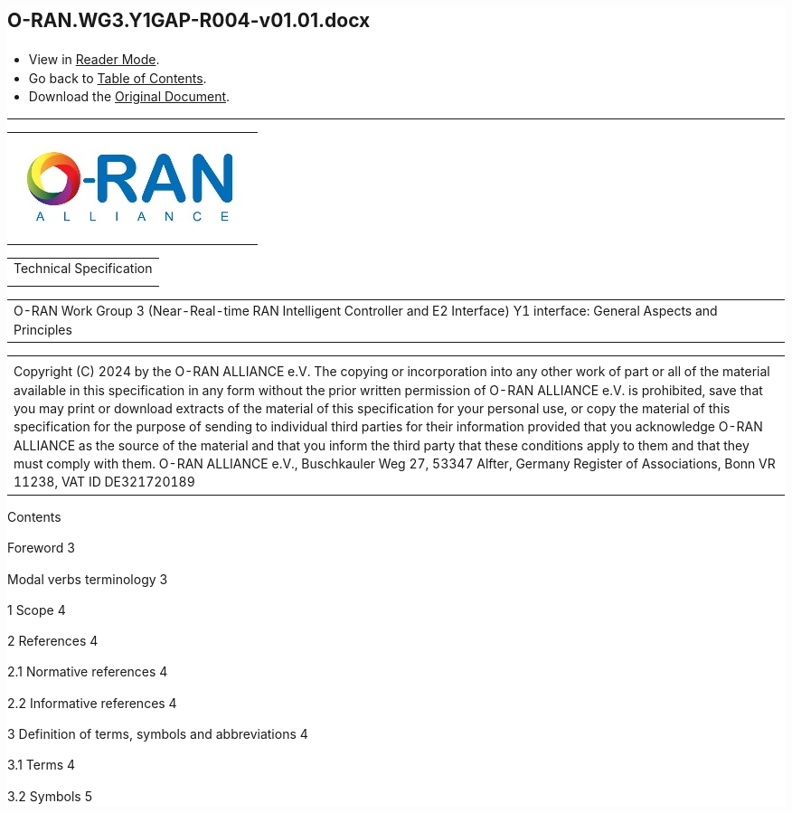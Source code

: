## O-RAN.WG3.Y1GAP-R004-v01.01.docx

- View in [Reader Mode](https://simewu.com/spec-reader/pages/09-WG3/O-RAN.WG3.Y1GAP-R004-v01.01.docx).
- Go back to [Table of Contents](../README.md).
- Download the [Original Document](https://github.com/Simewu/spec-reader/raw/refs/heads/main/documents/O-RAN.WG3.Y1GAP-R004-v01.01.docx).

---

|  |
| --- |
| ![webwxgetmsgimg (7).jpeg](../assets/images/bea03973c631.jpg) |

|  |
| --- |
| Technical Specification |
|  |

|  |
| --- |
| O-RAN Work Group 3 (Near-Real-time RAN Intelligent Controller and E2 Interface)  Y1 interface: General Aspects and Principles |

|  |
| --- |
|  |
| Copyright (C) 2024 by the O-RAN ALLIANCE e.V.  The copying or incorporation into any other work of part or all of the material available in this specification in any form without the prior written permission of O-RAN ALLIANCE e.V. is prohibited, save that you may print or download extracts of the material of this specification for your personal use, or copy the material of this specification for the purpose of sending to individual third parties for their information provided that you acknowledge O-RAN ALLIANCE as the source of the material and that you inform the third party that these conditions apply to them and that they must comply with them.  O-RAN ALLIANCE e.V., Buschkauler Weg 27, 53347 Alfter, Germany  Register of Associations, Bonn VR 11238, VAT ID DE321720189 |

Contents

Foreword 3

Modal verbs terminology 3

1 Scope 4

2 References 4

2.1 Normative references 4

2.2 Informative references 4

3 Definition of terms, symbols and abbreviations 4

3.1 Terms 4

3.2 Symbols 5
